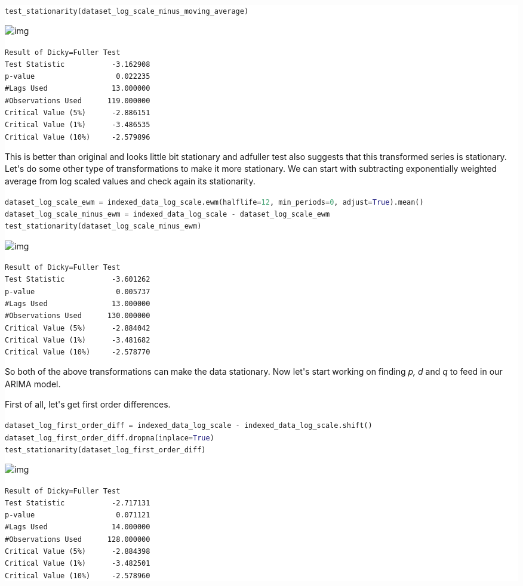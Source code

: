 ```python
test_stationarity(dataset_log_scale_minus_moving_average)
```

![img](https://pub-b4d7e64fdefe48ffbac008dbd2c3c167.r2.dev/time-series-analysis-in-python-inroduction-to-arima/output_29_0.png)

```
Result of Dicky=Fuller Test
Test Statistic           -3.162908
p-value                   0.022235
#Lags Used               13.000000
#Observations Used      119.000000
Critical Value (5%)      -2.886151
Critical Value (1%)      -3.486535
Critical Value (10%)     -2.579896
```

This is better than original and looks little bit stationary and adfuller test also suggests that this transformed series is stationary. Let's do some other type of transformations to make it more stationary. We can start with subtracting exponentially weighted average from log scaled values and check again its stationarity.

```python
dataset_log_scale_ewm = indexed_data_log_scale.ewm(halflife=12, min_periods=0, adjust=True).mean()
dataset_log_scale_minus_ewm = indexed_data_log_scale - dataset_log_scale_ewm
test_stationarity(dataset_log_scale_minus_ewm)
```

![img](https://pub-b4d7e64fdefe48ffbac008dbd2c3c167.r2.dev/time-series-analysis-in-python-inroduction-to-arima/output_31_0.png)

```
Result of Dicky=Fuller Test
Test Statistic           -3.601262
p-value                   0.005737
#Lags Used               13.000000
#Observations Used      130.000000
Critical Value (5%)      -2.884042
Critical Value (1%)      -3.481682
Critical Value (10%)     -2.578770
```

So both of the above transformations can make the data stationary. Now let's start working on finding _p, d_ and _q_ to feed in our ARIMA model.

First of all, let's get first order differences.

```python
dataset_log_first_order_diff = indexed_data_log_scale - indexed_data_log_scale.shift()
dataset_log_first_order_diff.dropna(inplace=True)
test_stationarity(dataset_log_first_order_diff)
```

![img](https://pub-b4d7e64fdefe48ffbac008dbd2c3c167.r2.dev/time-series-analysis-in-python-inroduction-to-arima/output_33_0.png)

```
Result of Dicky=Fuller Test
Test Statistic           -2.717131
p-value                   0.071121
#Lags Used               14.000000
#Observations Used      128.000000
Critical Value (5%)      -2.884398
Critical Value (1%)      -3.482501
Critical Value (10%)     -2.578960
```
